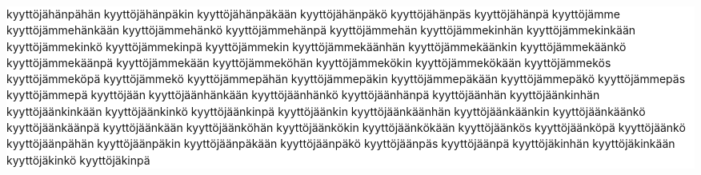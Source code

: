 kyyttöjähänpähän
kyyttöjähänpäkin
kyyttöjähänpäkään
kyyttöjähänpäkö
kyyttöjähänpäs
kyyttöjähänpä
kyyttöjämme
kyyttöjämmehänkään
kyyttöjämmehänkö
kyyttöjämmehänpä
kyyttöjämmehän
kyyttöjämmekinhän
kyyttöjämmekinkään
kyyttöjämmekinkö
kyyttöjämmekinpä
kyyttöjämmekin
kyyttöjämmekäänhän
kyyttöjämmekäänkin
kyyttöjämmekäänkö
kyyttöjämmekäänpä
kyyttöjämmekään
kyyttöjämmeköhän
kyyttöjämmekökin
kyyttöjämmekökään
kyyttöjämmekös
kyyttöjämmeköpä
kyyttöjämmekö
kyyttöjämmepähän
kyyttöjämmepäkin
kyyttöjämmepäkään
kyyttöjämmepäkö
kyyttöjämmepäs
kyyttöjämmepä
kyyttöjään
kyyttöjäänhänkään
kyyttöjäänhänkö
kyyttöjäänhänpä
kyyttöjäänhän
kyyttöjäänkinhän
kyyttöjäänkinkään
kyyttöjäänkinkö
kyyttöjäänkinpä
kyyttöjäänkin
kyyttöjäänkäänhän
kyyttöjäänkäänkin
kyyttöjäänkäänkö
kyyttöjäänkäänpä
kyyttöjäänkään
kyyttöjäänköhän
kyyttöjäänkökin
kyyttöjäänkökään
kyyttöjäänkös
kyyttöjäänköpä
kyyttöjäänkö
kyyttöjäänpähän
kyyttöjäänpäkin
kyyttöjäänpäkään
kyyttöjäänpäkö
kyyttöjäänpäs
kyyttöjäänpä
kyyttöjäkinhän
kyyttöjäkinkään
kyyttöjäkinkö
kyyttöjäkinpä